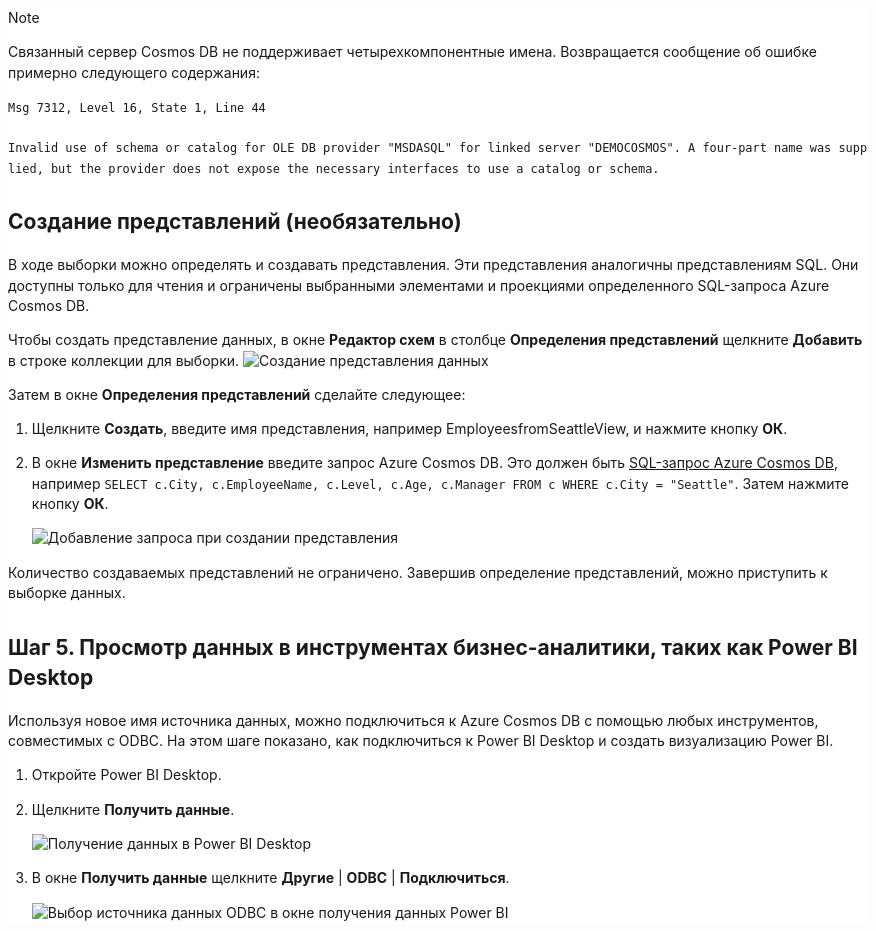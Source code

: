 > [!NOTE]
> Связанный сервер Cosmos DB не поддерживает четырехкомпонентные имена. Возвращается сообщение об ошибке примерно следующего содержания:

```
Msg 7312, Level 16, State 1, Line 44

Invalid use of schema or catalog for OLE DB provider "MSDASQL" for linked server "DEMOCOSMOS". A four-part name was supplied, but the provider does not expose the necessary interfaces to use a catalog or schema.
``` 

## <a name="optional-creating-views"></a>Создание представлений (необязательно)
В ходе выборки можно определять и создавать представления. Эти представления аналогичны представлениям SQL. Они доступны только для чтения и ограничены выбранными элементами и проекциями определенного SQL-запроса Azure Cosmos DB. 

Чтобы создать представление данных, в окне **Редактор схем** в столбце **Определения представлений** щелкните **Добавить** в строке коллекции для выборки. 
    ![Создание представления данных](./media/odbc-driver/odbc-driver-create-view.png)


Затем в окне **Определения представлений** сделайте следующее:

1. Щелкните **Создать**, введите имя представления, например EmployeesfromSeattleView, и нажмите кнопку **ОК**.

1. В окне **Изменить представление** введите запрос Azure Cosmos DB. Это должен быть [SQL-запрос Azure Cosmos DB](how-to-sql-query.md), например `SELECT c.City, c.EmployeeName, c.Level, c.Age, c.Manager FROM c WHERE c.City = "Seattle"`. Затем нажмите кнопку **ОК**.

    ![Добавление запроса при создании представления](./media/odbc-driver/odbc-driver-create-view-2.png)


Количество создаваемых представлений не ограничено. Завершив определение представлений, можно приступить к выборке данных. 

## <a name="step-5-view-your-data-in-bi-tools-such-as-power-bi-desktop"></a>Шаг 5. Просмотр данных в инструментах бизнес-аналитики, таких как Power BI Desktop

Используя новое имя источника данных, можно подключиться к Azure Cosmos DB с помощью любых инструментов, совместимых с ODBC. На этом шаге показано, как подключиться к Power BI Desktop и создать визуализацию Power BI.

1. Откройте Power BI Desktop.

1. Щелкните **Получить данные**.

    ![Получение данных в Power BI Desktop](./media/odbc-driver/odbc-driver-power-bi-get-data.png)

1. В окне **Получить данные** щелкните **Другие** | **ODBC** | **Подключиться**.

    ![Выбор источника данных ODBC в окне получения данных Power BI](./media/odbc-driver/odbc-driver-power-bi-get-data-2.png)
